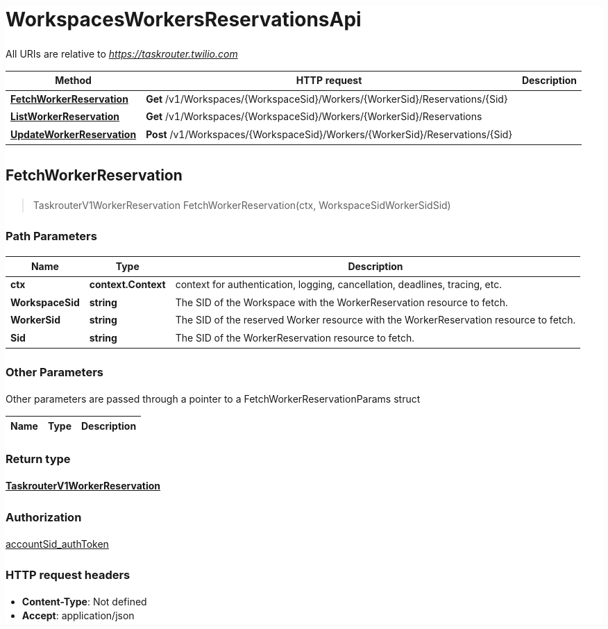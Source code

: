 # WorkspacesWorkersReservationsApi

All URIs are relative to *https://taskrouter.twilio.com*

Method | HTTP request | Description
------------- | ------------- | -------------
[**FetchWorkerReservation**](WorkspacesWorkersReservationsApi.md#FetchWorkerReservation) | **Get** /v1/Workspaces/{WorkspaceSid}/Workers/{WorkerSid}/Reservations/{Sid} | 
[**ListWorkerReservation**](WorkspacesWorkersReservationsApi.md#ListWorkerReservation) | **Get** /v1/Workspaces/{WorkspaceSid}/Workers/{WorkerSid}/Reservations | 
[**UpdateWorkerReservation**](WorkspacesWorkersReservationsApi.md#UpdateWorkerReservation) | **Post** /v1/Workspaces/{WorkspaceSid}/Workers/{WorkerSid}/Reservations/{Sid} | 



## FetchWorkerReservation

> TaskrouterV1WorkerReservation FetchWorkerReservation(ctx, WorkspaceSidWorkerSidSid)



### Path Parameters


Name | Type | Description
------------- | ------------- | -------------
**ctx** | **context.Context** | context for authentication, logging, cancellation, deadlines, tracing, etc.
**WorkspaceSid** | **string** | The SID of the Workspace with the WorkerReservation resource to fetch.
**WorkerSid** | **string** | The SID of the reserved Worker resource with the WorkerReservation resource to fetch.
**Sid** | **string** | The SID of the WorkerReservation resource to fetch.

### Other Parameters

Other parameters are passed through a pointer to a FetchWorkerReservationParams struct


Name | Type | Description
------------- | ------------- | -------------

### Return type

[**TaskrouterV1WorkerReservation**](TaskrouterV1WorkerReservation.md)

### Authorization

[accountSid_authToken](../README.md#accountSid_authToken)

### HTTP request headers

- **Content-Type**: Not defined
- **Accept**: application/json
